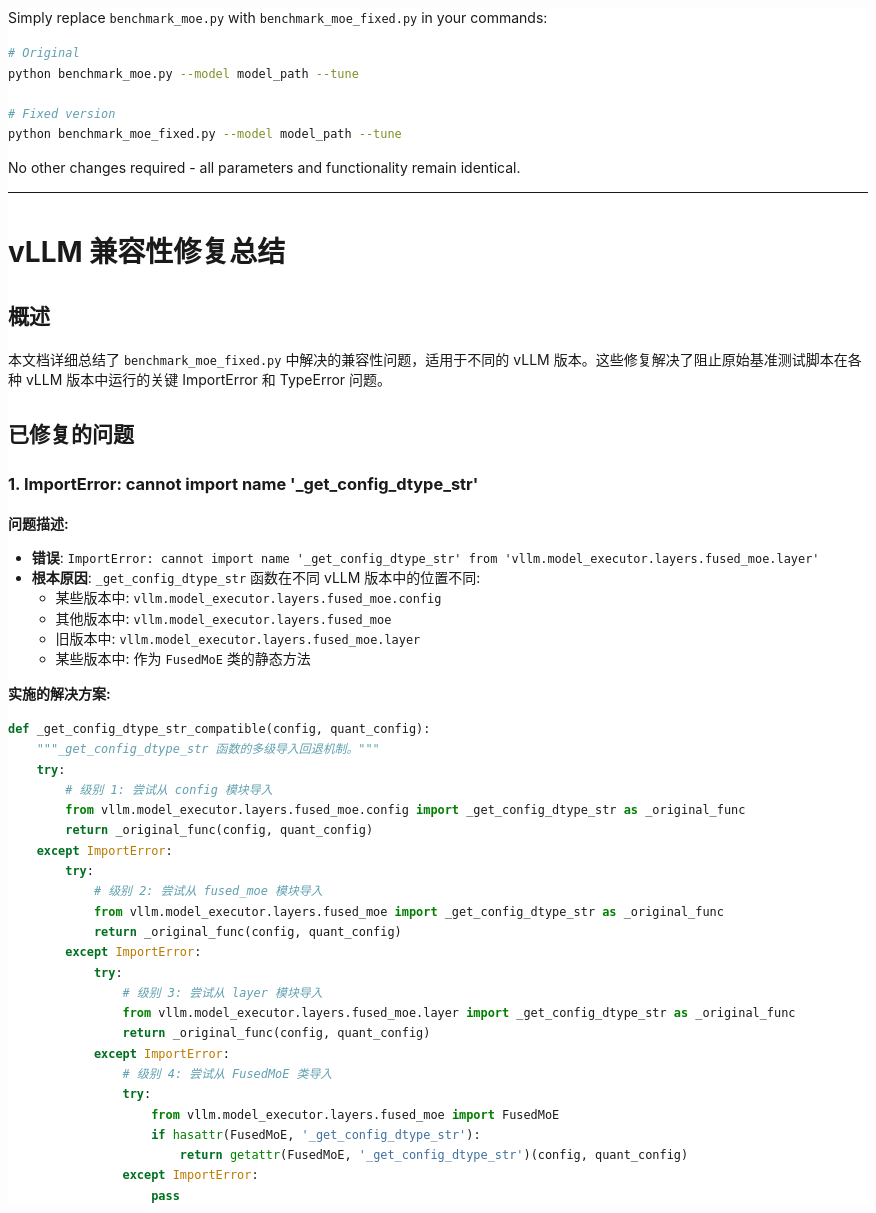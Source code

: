 Simply replace `benchmark_moe.py` with `benchmark_moe_fixed.py` in your commands:

```bash
# Original
python benchmark_moe.py --model model_path --tune

# Fixed version
python benchmark_moe_fixed.py --model model_path --tune
```

No other changes required - all parameters and functionality remain identical.

---

# vLLM 兼容性修复总结

## 概述

本文档详细总结了 `benchmark_moe_fixed.py` 中解决的兼容性问题，适用于不同的 vLLM 版本。这些修复解决了阻止原始基准测试脚本在各种 vLLM 版本中运行的关键 ImportError 和 TypeError 问题。

## 已修复的问题

### 1. ImportError: cannot import name '_get_config_dtype_str'

**问题描述:**
- **错误**: `ImportError: cannot import name '_get_config_dtype_str' from 'vllm.model_executor.layers.fused_moe.layer'`
- **根本原因**: `_get_config_dtype_str` 函数在不同 vLLM 版本中的位置不同:
  - 某些版本中: `vllm.model_executor.layers.fused_moe.config`
  - 其他版本中: `vllm.model_executor.layers.fused_moe`
  - 旧版本中: `vllm.model_executor.layers.fused_moe.layer`
  - 某些版本中: 作为 `FusedMoE` 类的静态方法

**实施的解决方案:**
```python
def _get_config_dtype_str_compatible(config, quant_config):
    """_get_config_dtype_str 函数的多级导入回退机制。"""
    try:
        # 级别 1: 尝试从 config 模块导入
        from vllm.model_executor.layers.fused_moe.config import _get_config_dtype_str as _original_func
        return _original_func(config, quant_config)
    except ImportError:
        try:
            # 级别 2: 尝试从 fused_moe 模块导入
            from vllm.model_executor.layers.fused_moe import _get_config_dtype_str as _original_func
            return _original_func(config, quant_config)
        except ImportError:
            try:
                # 级别 3: 尝试从 layer 模块导入
                from vllm.model_executor.layers.fused_moe.layer import _get_config_dtype_str as _original_func
                return _original_func(config, quant_config)
            except ImportError:
                # 级别 4: 尝试从 FusedMoE 类导入
                try:
                    from vllm.model_executor.layers.fused_moe import FusedMoE
                    if hasattr(FusedMoE, '_get_config_dtype_str'):
                        return getattr(FusedMoE, '_get_config_dtype_str')(config, quant_config)
                except ImportError:
                    pass
```